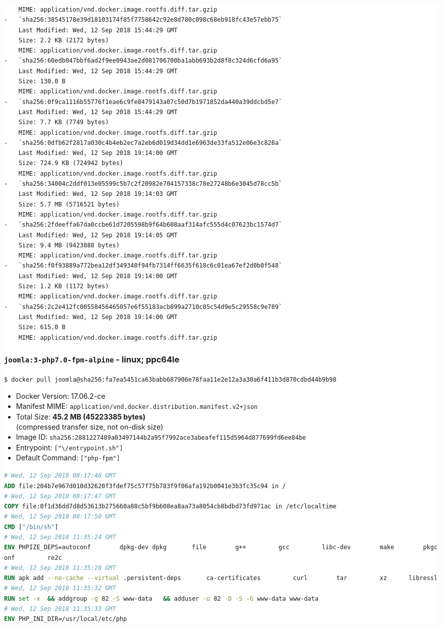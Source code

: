 		MIME: application/vnd.docker.image.rootfs.diff.tar.gzip
	-	`sha256:38545178e39d18103174f85f7758642c92e8d780c098c68eb918fc43e57ebb75`  
		Last Modified: Wed, 12 Sep 2018 15:44:29 GMT  
		Size: 2.2 KB (2172 bytes)  
		MIME: application/vnd.docker.image.rootfs.diff.tar.gzip
	-	`sha256:60edb047bbf6ad2f9ee0943ae2d081706700ba1abb693b2d8f8c324d6cfd6a95`  
		Last Modified: Wed, 12 Sep 2018 15:44:29 GMT  
		Size: 130.0 B  
		MIME: application/vnd.docker.image.rootfs.diff.tar.gzip
	-	`sha256:0f9ca1116b55776f1eae6c9fe8479143a07c50d7b1971852da440a39ddcbd5e7`  
		Last Modified: Wed, 12 Sep 2018 15:44:29 GMT  
		Size: 7.7 KB (7749 bytes)  
		MIME: application/vnd.docker.image.rootfs.diff.tar.gzip
	-	`sha256:0dfb62f2817a030c4b4eb2ec7a2eb6d019d34dd1e6963de33fa512e06e3c828a`  
		Last Modified: Wed, 12 Sep 2018 19:14:00 GMT  
		Size: 724.9 KB (724942 bytes)  
		MIME: application/vnd.docker.image.rootfs.diff.tar.gzip
	-	`sha256:34004c2ddf013e05599c5b7c2f20982e704157338c78e27248b6e3045d78cc5b`  
		Last Modified: Wed, 12 Sep 2018 19:14:03 GMT  
		Size: 5.7 MB (5716521 bytes)  
		MIME: application/vnd.docker.image.rootfs.diff.tar.gzip
	-	`sha256:2fdeeffa67da0ccbe61d7205598b9f64b608aaf314afc555d4c07623bc1574d7`  
		Last Modified: Wed, 12 Sep 2018 19:14:05 GMT  
		Size: 9.4 MB (9423888 bytes)  
		MIME: application/vnd.docker.image.rootfs.diff.tar.gzip
	-	`sha256:f0f93889a772bea12df349340f94fb7314ff6635f618c6c01ea67ef2d0b0f548`  
		Last Modified: Wed, 12 Sep 2018 19:14:00 GMT  
		Size: 1.2 KB (1172 bytes)  
		MIME: application/vnd.docker.image.rootfs.diff.tar.gzip
	-	`sha256:2c2e412fc00558456465057e6f55183acb899a2710c05c54d9e5c29558c9e789`  
		Last Modified: Wed, 12 Sep 2018 19:14:00 GMT  
		Size: 615.0 B  
		MIME: application/vnd.docker.image.rootfs.diff.tar.gzip

### `joomla:3-php7.0-fpm-alpine` - linux; ppc64le

```console
$ docker pull joomla@sha256:fa7ea5451ca63babb687906e78faa11e2e12a3a30a6f411b3d870cdbd44b9b98
```

-	Docker Version: 17.06.2-ce
-	Manifest MIME: `application/vnd.docker.distribution.manifest.v2+json`
-	Total Size: **45.2 MB (45223385 bytes)**  
	(compressed transfer size, not on-disk size)
-	Image ID: `sha256:2881227489a03497144b2a95f7992ace3abeafef115d5964d877699fd6ee84be`
-	Entrypoint: `["\/entrypoint.sh"]`
-	Default Command: `["php-fpm"]`

```dockerfile
# Wed, 12 Sep 2018 08:17:46 GMT
ADD file:204b7e967d010d32620f3fdef75c57f75b783f9f06afa192b0041e3b3fc35c94 in / 
# Wed, 12 Sep 2018 08:17:47 GMT
COPY file:0f1d36dd7d8d53613b275660a88c5bf9b608ea8aa73a8054cb8bdbd73fd971ac in /etc/localtime 
# Wed, 12 Sep 2018 08:17:50 GMT
CMD ["/bin/sh"]
# Wed, 12 Sep 2018 11:35:24 GMT
ENV PHPIZE_DEPS=autoconf 		dpkg-dev dpkg 		file 		g++ 		gcc 		libc-dev 		make 		pkgconf 		re2c
# Wed, 12 Sep 2018 11:35:28 GMT
RUN apk add --no-cache --virtual .persistent-deps 		ca-certificates 		curl 		tar 		xz 		libressl
# Wed, 12 Sep 2018 11:35:32 GMT
RUN set -x 	&& addgroup -g 82 -S www-data 	&& adduser -u 82 -D -S -G www-data www-data
# Wed, 12 Sep 2018 11:35:33 GMT
ENV PHP_INI_DIR=/usr/local/etc/php
```